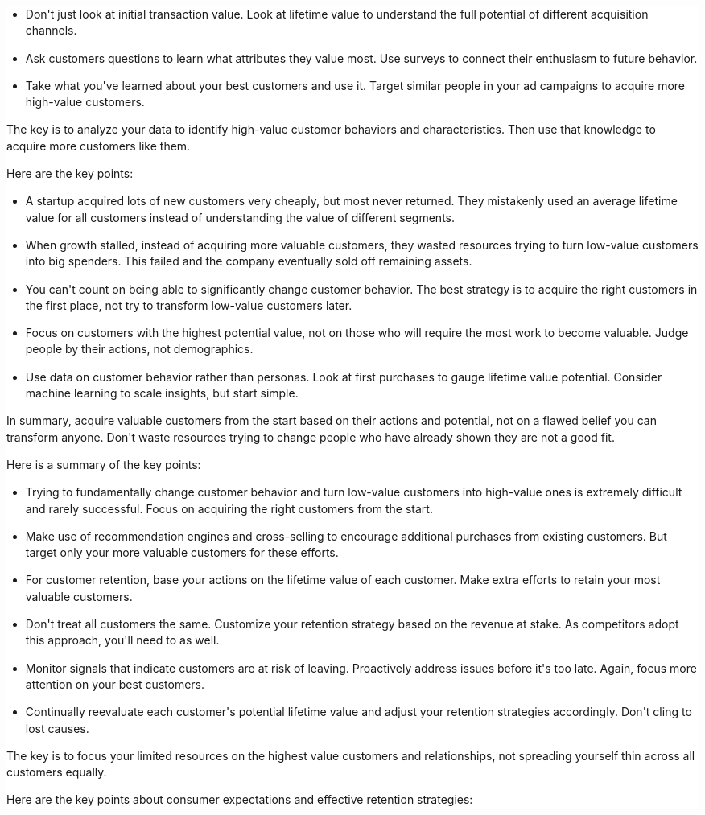 - Don't just look at initial transaction value. Look at lifetime value to understand the full potential of different acquisition channels.

- Ask customers questions to learn what attributes they value most. Use surveys to connect their enthusiasm to future behavior.

- Take what you've learned about your best customers and use it. Target similar people in your ad campaigns to acquire more high-value customers.

The key is to analyze your data to identify high-value customer behaviors and characteristics. Then use that knowledge to acquire more customers like them.

 Here are the key points:

- A startup acquired lots of new customers very cheaply, but most never returned. They mistakenly used an average lifetime value for all customers instead of understanding the value of different segments.

- When growth stalled, instead of acquiring more valuable customers, they wasted resources trying to turn low-value customers into big spenders. This failed and the company eventually sold off remaining assets. 

- You can't count on being able to significantly change customer behavior. The best strategy is to acquire the right customers in the first place, not try to transform low-value customers later.

- Focus on customers with the highest potential value, not on those who will require the most work to become valuable. Judge people by their actions, not demographics. 

- Use data on customer behavior rather than personas. Look at first purchases to gauge lifetime value potential. Consider machine learning to scale insights, but start simple.

In summary, acquire valuable customers from the start based on their actions and potential, not on a flawed belief you can transform anyone. Don't waste resources trying to change people who have already shown they are not a good fit.

 Here is a summary of the key points:

- Trying to fundamentally change customer behavior and turn low-value customers into high-value ones is extremely difficult and rarely successful. Focus on acquiring the right customers from the start.

- Make use of recommendation engines and cross-selling to encourage additional purchases from existing customers. But target only your more valuable customers for these efforts.

- For customer retention, base your actions on the lifetime value of each customer. Make extra efforts to retain your most valuable customers. 

- Don't treat all customers the same. Customize your retention strategy based on the revenue at stake. As competitors adopt this approach, you'll need to as well.

- Monitor signals that indicate customers are at risk of leaving. Proactively address issues before it's too late. Again, focus more attention on your best customers.

- Continually reevaluate each customer's potential lifetime value and adjust your retention strategies accordingly. Don't cling to lost causes.

The key is to focus your limited resources on the highest value customers and relationships, not spreading yourself thin across all customers equally.

 Here are the key points about consumer expectations and effective retention strategies:
